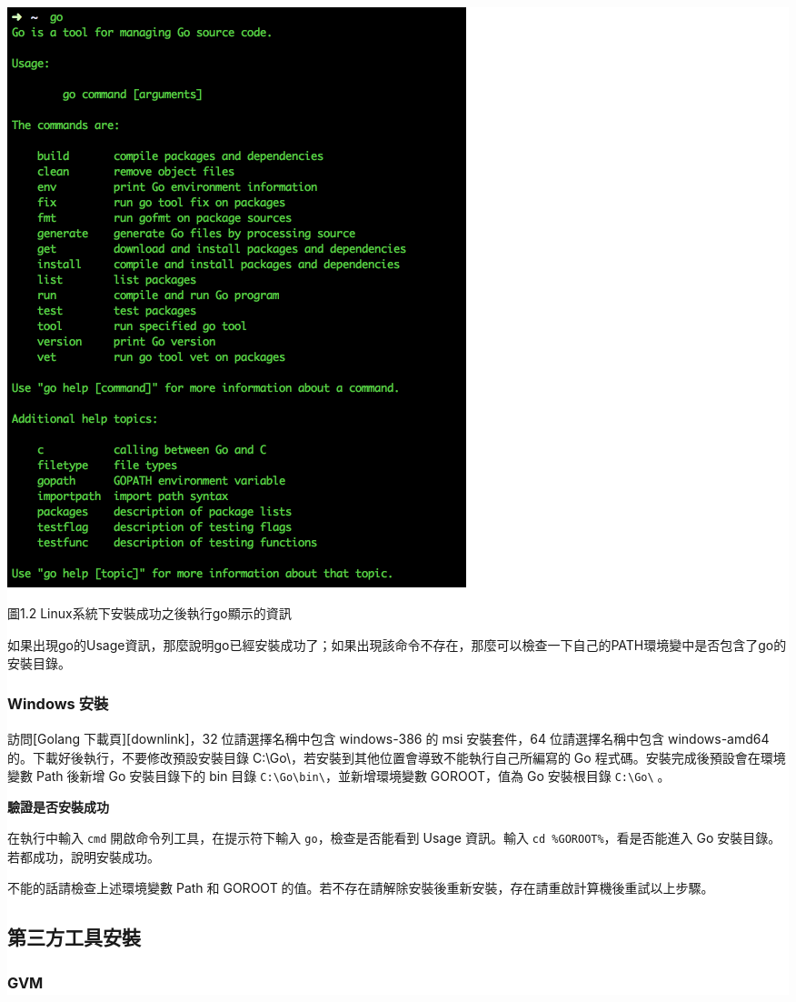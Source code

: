 ![](images/1.1.linux.png?raw=true)

圖1.2 Linux系統下安裝成功之後執行go顯示的資訊

如果出現go的Usage資訊，那麼說明go已經安裝成功了；如果出現該命令不存在，那麼可以檢查一下自己的PATH環境變中是否包含了go的安裝目錄。

### Windows 安裝 ###

訪問[Golang 下載頁][downlink]，32 位請選擇名稱中包含 windows-386 的 msi 安裝套件，64 位請選擇名稱中包含 windows-amd64 的。下載好後執行，不要修改預設安裝目錄 C:\Go\，若安裝到其他位置會導致不能執行自己所編寫的 Go 程式碼。安裝完成後預設會在環境變數 Path 後新增 Go 安裝目錄下的 bin 目錄 `C:\Go\bin\`，並新增環境變數 GOROOT，值為 Go 安裝根目錄 `C:\Go\` 。

**驗證是否安裝成功**

在執行中輸入 `cmd` 開啟命令列工具，在提示符下輸入 `go`，檢查是否能看到 Usage 資訊。輸入 `cd %GOROOT%`，看是否能進入 Go 安裝目錄。若都成功，說明安裝成功。

不能的話請檢查上述環境變數 Path 和 GOROOT 的值。若不存在請解除安裝後重新安裝，存在請重啟計算機後重試以上步驟。

## 第三方工具安裝

### GVM
